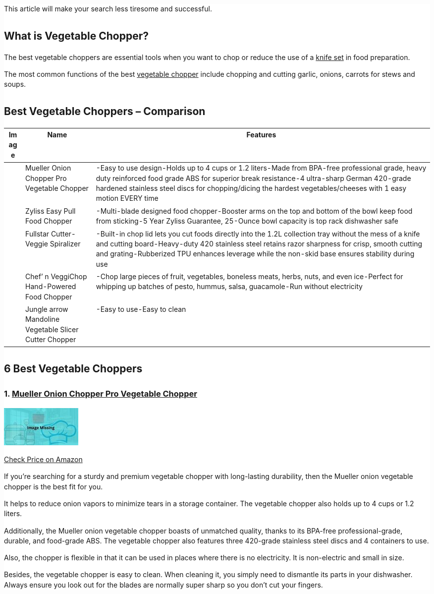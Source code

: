 This article will make your search less tiresome and successful.

## **What is Vegetable Chopper?**

The best vegetable choppers are essential tools when you want to chop or reduce the use of a [knife set](https://thekitchenpot.com/blog/best-knife-set-under-100//) in food preparation.

The most common functions of the best [vegetable chopper](https://en.wikipedia.org/wiki/Spiral_vegetable_slicer) include chopping and cutting garlic, onions, carrots for stews and soups.

## Best Vegetable Choppers – Comparison

| Image | Name | Features |
|---|---|---|
|  | Mueller Onion Chopper Pro Vegetable Chopper | -Easy to use design-Holds up to 4 cups or 1.2 liters-Made from BPA-free professional grade, heavy duty reinforced food grade ABS for superior break resistance-4 ultra-sharp German 420-grade hardened stainless steel discs for chopping/dicing the hardest vegetables/cheeses with 1 easy motion EVERY time |
|  | Zyliss Easy Pull Food Chopper | -Multi-blade designed food chopper-Booster arms on the top and bottom of the bowl keep food from sticking-5 Year Zyliss Guarantee, 25-Ounce bowl capacity is top rack dishwasher safe |
|  | Fullstar Cutter-Veggie Spiralizer | -Built-in chop lid lets you cut foods directly into the 1.2L collection tray without the mess of a knife and cutting board-Heavy-duty 420 stainless steel retains razor sharpness for crisp, smooth cutting and grating-Rubberized TPU enhances leverage while the non-skid base ensures stability during use |
|  | Chef’ n VeggiChop Hand-Powered Food Chopper | -Chop large pieces of fruit, vegetables, boneless meats, herbs, nuts, and even ice-Perfect for whipping up batches of pesto, hummus, salsa, guacamole-Run without electricity |
|  | Jungle arrow Mandoline Vegetable Slicer Cutter Chopper | -Easy to use-Easy to clean |

## **6 Best Vegetable Choppers**

### **1\. [Mueller Onion Chopper Pro Vegetable Chopper](https://www.amazon.ca/Mueller-Austria-Chopper-Vegetable-Vegetable-Fruit-Chopper-Kitchen/dp/B01HC7BNJA?tag=kitchenpot-20)**

![Best Vegetable Chopper](images/portablegasgrill.jpg)

[Check Price on Amazon](https://www.amazon.ca/Mueller-Austria-Chopper-Vegetable-Vegetable-Fruit-Chopper-Kitchen/dp/B01HC7BNJA?tag=kitchenpot-20)

If you’re searching for a sturdy and premium vegetable chopper with long-lasting durability, then the Mueller onion vegetable chopper is the best fit for you.

It helps to reduce onion vapors to minimize tears in a storage container. The vegetable chopper also holds up to 4 cups or 1.2 liters.

Additionally, the Mueller onion vegetable chopper boasts of unmatched quality, thanks to its BPA-free professional-grade, durable, and food-grade ABS. The vegetable chopper also features three 420-grade stainless steel discs and 4 containers to use.

Also, the chopper is flexible in that it can be used in places where there is no electricity. It is non-electric and small in size.

Besides, the vegetable chopper is easy to clean. When cleaning it, you simply need to dismantle its parts in your dishwasher. Always ensure you look out for the blades are normally super sharp so you don’t cut your fingers.
